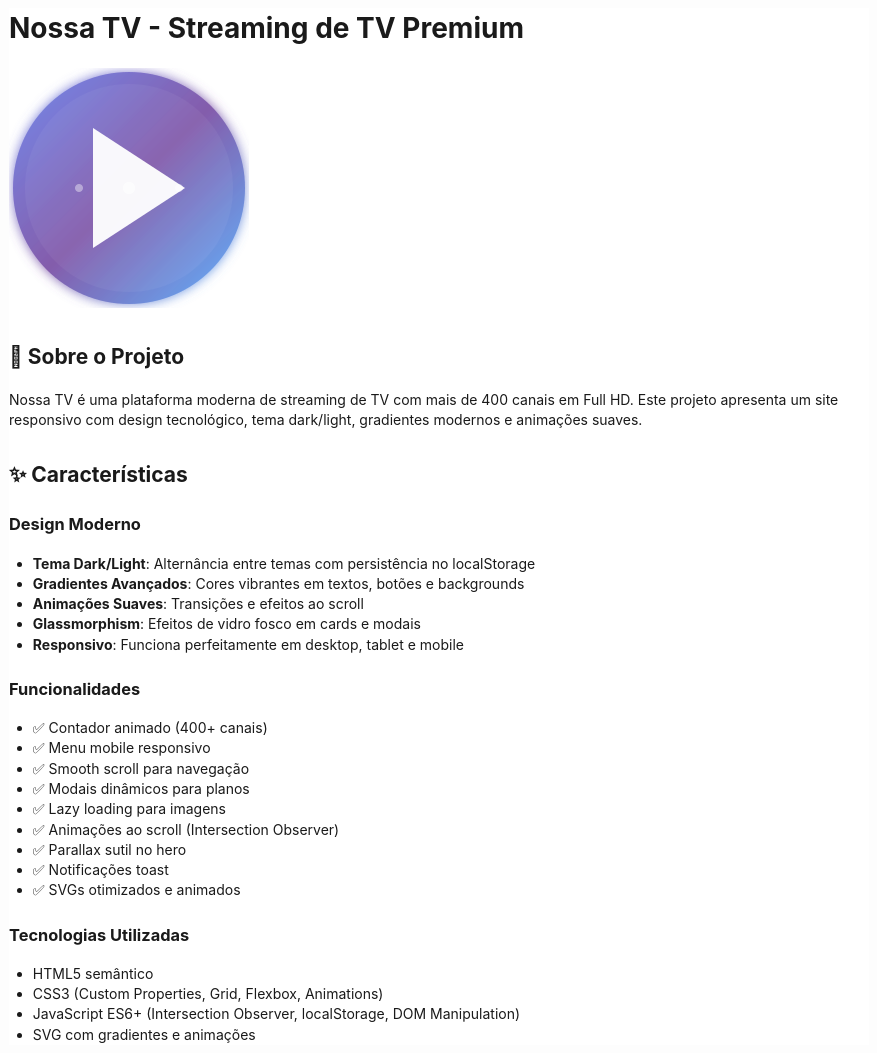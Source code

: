 # Nossa TV - Streaming de TV Premium

![Nossa TV](images/logo.svg)

## 🎯 Sobre o Projeto

Nossa TV é uma plataforma moderna de streaming de TV com mais de 400 canais em Full HD. Este projeto apresenta um site responsivo com design tecnológico, tema dark/light, gradientes modernos e animações suaves.

## ✨ Características

### Design Moderno
- **Tema Dark/Light**: Alternância entre temas com persistência no localStorage
- **Gradientes Avançados**: Cores vibrantes em textos, botões e backgrounds
- **Animações Suaves**: Transições e efeitos ao scroll
- **Glassmorphism**: Efeitos de vidro fosco em cards e modais
- **Responsivo**: Funciona perfeitamente em desktop, tablet e mobile

### Funcionalidades
- ✅ Contador animado (400+ canais)
- ✅ Menu mobile responsivo
- ✅ Smooth scroll para navegação
- ✅ Modais dinâmicos para planos
- ✅ Lazy loading para imagens
- ✅ Animações ao scroll (Intersection Observer)
- ✅ Parallax sutil no hero
- ✅ Notificações toast
- ✅ SVGs otimizados e animados

### Tecnologias Utilizadas
- HTML5 semântico
- CSS3 (Custom Properties, Grid, Flexbox, Animations)
- JavaScript ES6+ (Intersection Observer, localStorage, DOM Manipulation)
- SVG com gradientes e animações
